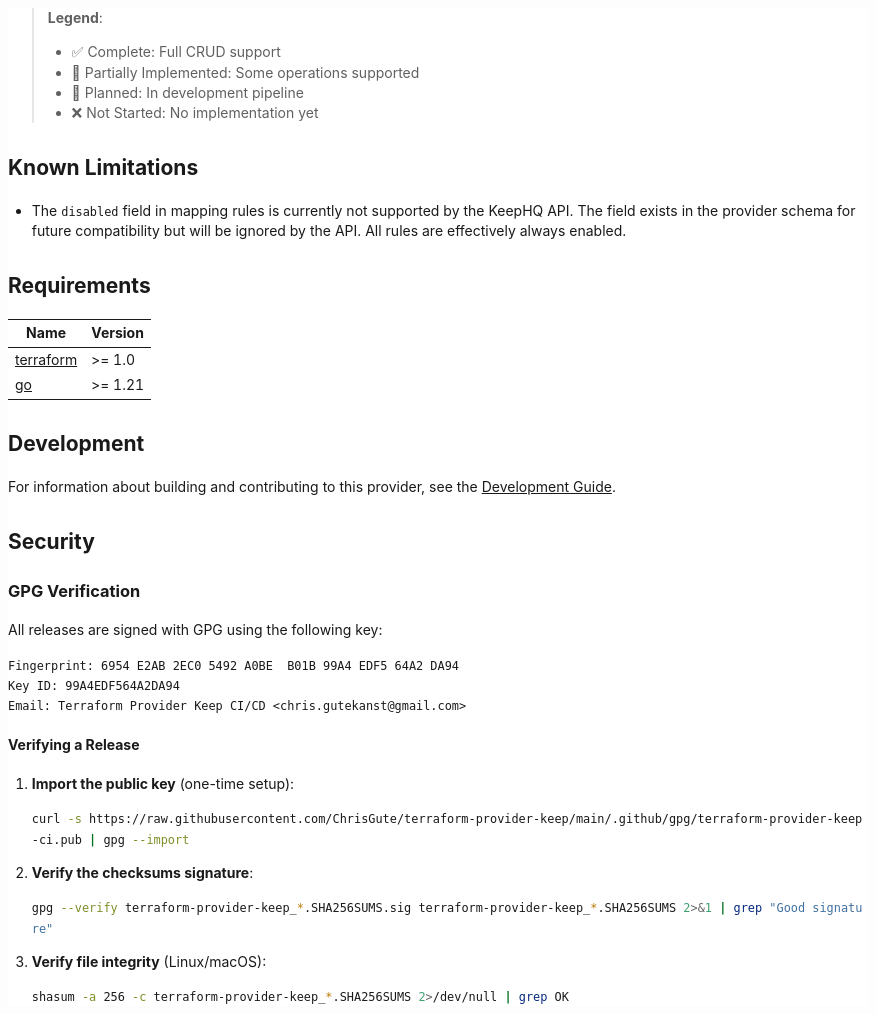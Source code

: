 > **Legend**:
> - ✅ Complete: Full CRUD support
> - 🔄 Partially Implemented: Some operations supported
> - 📅 Planned: In development pipeline
> - ❌ Not Started: No implementation yet

## Known Limitations

- The `disabled` field in mapping rules is currently not supported by the KeepHQ API. The field exists in the provider schema for future compatibility but will be ignored by the API. All rules are effectively always enabled.

## Requirements

| Name | Version |
|------|---------|
| [terraform](https://www.terraform.io/downloads.html) | >= 1.0 |
| [go](https://golang.org/doc/install) | >= 1.21 |

## Development

For information about building and contributing to this provider, see the [Development Guide](DEVELOPMENT.md).

## Security

### GPG Verification

All releases are signed with GPG using the following key:

```
Fingerprint: 6954 E2AB 2EC0 5492 A0BE  B01B 99A4 EDF5 64A2 DA94
Key ID: 99A4EDF564A2DA94
Email: Terraform Provider Keep CI/CD <chris.gutekanst@gmail.com>
```

#### Verifying a Release

1. **Import the public key** (one-time setup):
   ```bash
   curl -s https://raw.githubusercontent.com/ChrisGute/terraform-provider-keep/main/.github/gpg/terraform-provider-keep-ci.pub | gpg --import
   ```

2. **Verify the checksums signature**:
   ```bash
   gpg --verify terraform-provider-keep_*.SHA256SUMS.sig terraform-provider-keep_*.SHA256SUMS 2>&1 | grep "Good signature"
   ```

3. **Verify file integrity** (Linux/macOS):
   ```bash
   shasum -a 256 -c terraform-provider-keep_*.SHA256SUMS 2>/dev/null | grep OK
   ```
